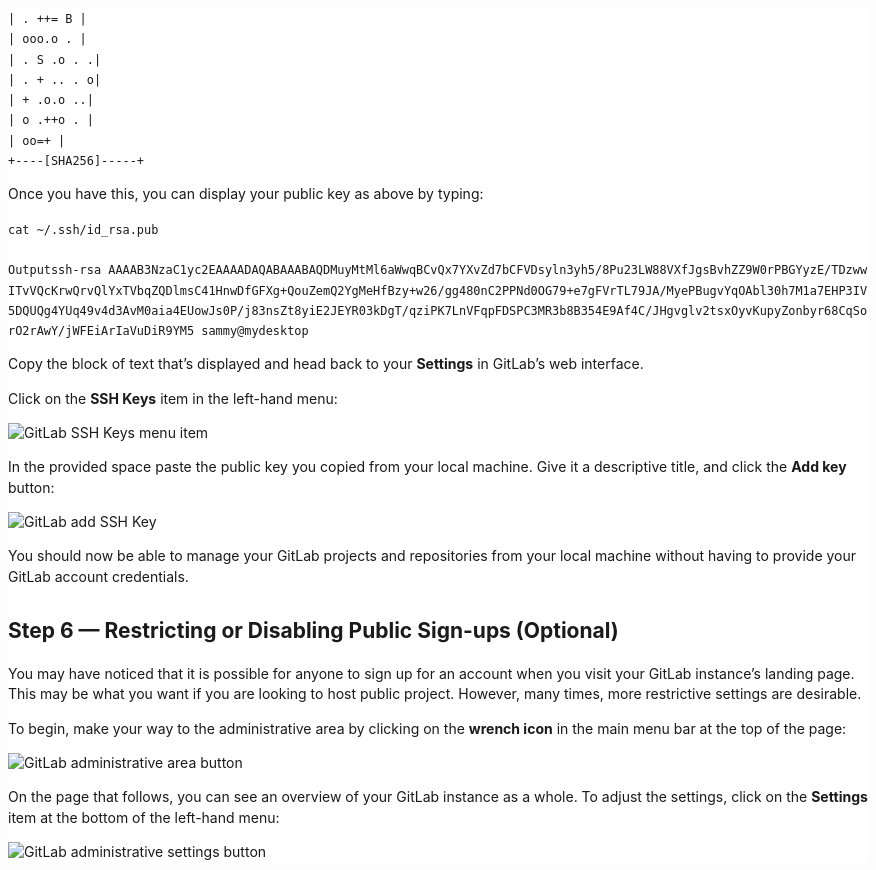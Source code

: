     | . ++= B |
    | ooo.o . |
    | . S .o . .|
    | . + .. . o|
    | + .o.o ..|
    | o .++o . |
    | oo=+ |
    +----[SHA256]-----+

Once you have this, you can display your public key as above by typing:

    cat ~/.ssh/id_rsa.pub

    Outputssh-rsa AAAAB3NzaC1yc2EAAAADAQABAAABAQDMuyMtMl6aWwqBCvQx7YXvZd7bCFVDsyln3yh5/8Pu23LW88VXfJgsBvhZZ9W0rPBGYyzE/TDzwwITvVQcKrwQrvQlYxTVbqZQDlmsC41HnwDfGFXg+QouZemQ2YgMeHfBzy+w26/gg480nC2PPNd0OG79+e7gFVrTL79JA/MyePBugvYqOAbl30h7M1a7EHP3IV5DQUQg4YUq49v4d3AvM0aia4EUowJs0P/j83nsZt8yiE2JEYR03kDgT/qziPK7LnVFqpFDSPC3MR3b8B354E9Af4C/JHgvglv2tsxOyvKupyZonbyr68CqSorO2rAwY/jWFEiArIaVuDiR9YM5 sammy@mydesktop

Copy the block of text that’s displayed and head back to your **Settings** in GitLab’s web interface.

Click on the **SSH Keys** item in the left-hand menu:

![GitLab SSH Keys menu item](https://raw.githubusercontent.com/opendocs-md/do-tutorials-images/master/img/gitlab_install_1604/ssh_keys_menu_item2.png)

In the provided space paste the public key you copied from your local machine. Give it a descriptive title, and click the **Add key** button:

![GitLab add SSH Key](https://raw.githubusercontent.com/opendocs-md/do-tutorials-images/master/img/gitlab_install_1604/add_ssh_key2.png)

You should now be able to manage your GitLab projects and repositories from your local machine without having to provide your GitLab account credentials.

## Step 6 — Restricting or Disabling Public Sign-ups (Optional)

You may have noticed that it is possible for anyone to sign up for an account when you visit your GitLab instance’s landing page. This may be what you want if you are looking to host public project. However, many times, more restrictive settings are desirable.

To begin, make your way to the administrative area by clicking on the **wrench icon** in the main menu bar at the top of the page:

![GitLab administrative area button](https://raw.githubusercontent.com/opendocs-md/do-tutorials-images/master/img/gitlab_install_1604/admin_area_button2.png)

On the page that follows, you can see an overview of your GitLab instance as a whole. To adjust the settings, click on the **Settings** item at the bottom of the left-hand menu:

![GitLab administrative settings button](https://raw.githubusercontent.com/opendocs-md/do-tutorials-images/master/img/gitlab_install_1604/admin_settings_button2.png)
